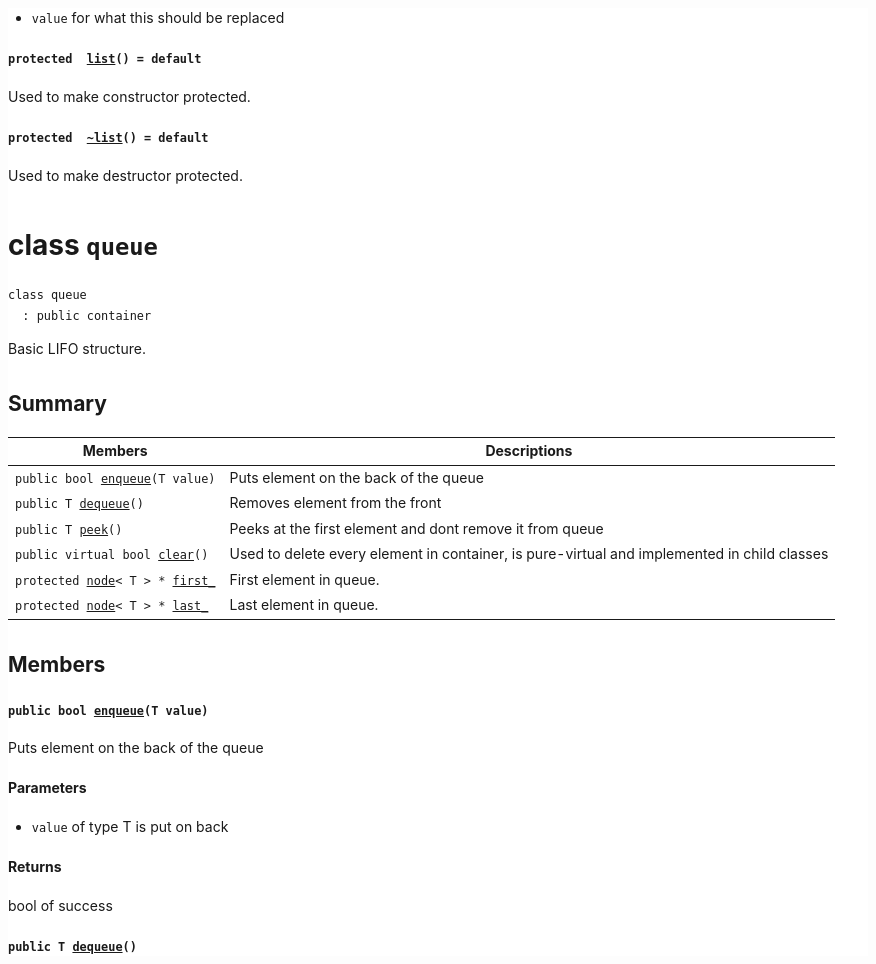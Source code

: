 * `value` for what this should be replaced

#### `protected  `[`list`](#class-list_1a229d7aa12c41a71a58d897910b734f10)`() = default` 

Used to make constructor protected.

#### `protected  `[`~list`](#class-list_1ab988ead8591246fc136101e27d9a137d)`() = default` 

Used to make destructor protected.

# class `queue` 

```
class queue
  : public container
```  

Basic LIFO structure.

## Summary

 Members                        | Descriptions                                
--------------------------------|---------------------------------------------
`public bool `[`enqueue`](#class-queue_1ab3efbd708a3353d2d433eb9ab5fd81f9)`(T value)` | Puts element on the back of the queue 
`public T `[`dequeue`](#class-queue_1ab9f67346069105686326aba9069b767e)`()` | Removes element from the front 
`public T `[`peek`](#class-queue_1aaf8364062092adf3c12a0b362fd9ddff)`()` | Peeks at the first element and dont remove it from queue 
`public virtual bool `[`clear`](#class-queue_1a5253239ea33d427a998def95db59a2fb)`()` | Used to delete every element in container, is pure-virtual and implemented in child classes 
`protected `[`node`](#struct-node)`< T > * `[`first_`](#class-queue_1a36915ac956d20e00fbd6ea61b6f5d015) | First element in queue.
`protected `[`node`](#struct-node)`< T > * `[`last_`](#class-queue_1a002a8e4465f4dadbe1c77b357e319d07) | Last element in queue.

## Members

#### `public bool `[`enqueue`](#class-queue_1ab3efbd708a3353d2d433eb9ab5fd81f9)`(T value)` 

Puts element on the back of the queue 
#### Parameters
* `value` of type T is put on back 

#### Returns
bool of success

#### `public T `[`dequeue`](#class-queue_1ab9f67346069105686326aba9069b767e)`()` 
